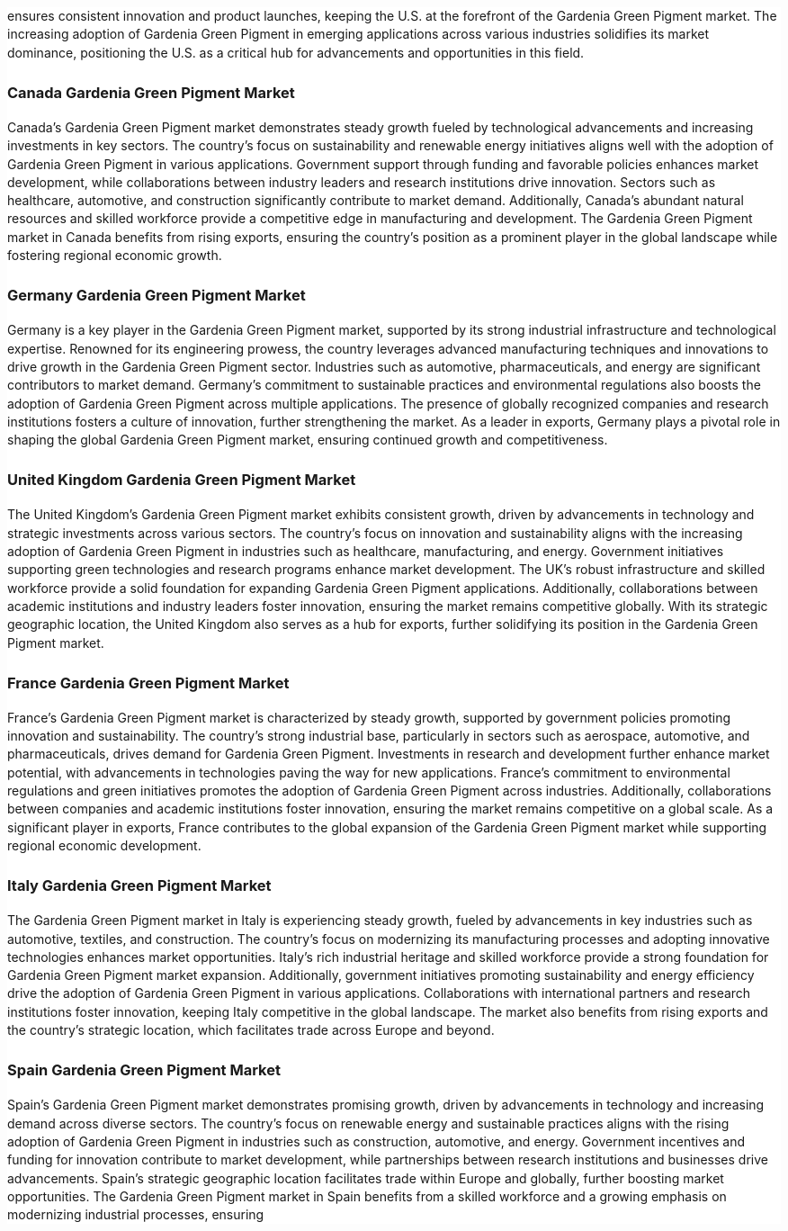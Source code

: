 ensures consistent innovation and product launches, keeping the U.S. at the forefront of the Gardenia Green Pigment market. The increasing adoption of Gardenia Green Pigment in emerging applications across various industries solidifies its market dominance, positioning the U.S. as a critical hub for advancements and opportunities in this field.</p><h3>Canada Gardenia Green Pigment Market</h3><p>Canada&rsquo;s Gardenia Green Pigment market demonstrates steady growth fueled by technological advancements and increasing investments in key sectors. The country&rsquo;s focus on sustainability and renewable energy initiatives aligns well with the adoption of Gardenia Green Pigment in various applications. Government support through funding and favorable policies enhances market development, while collaborations between industry leaders and research institutions drive innovation. Sectors such as healthcare, automotive, and construction significantly contribute to market demand. Additionally, Canada&rsquo;s abundant natural resources and skilled workforce provide a competitive edge in manufacturing and development. The Gardenia Green Pigment market in Canada benefits from rising exports, ensuring the country&rsquo;s position as a prominent player in the global landscape while fostering regional economic growth.</p><h3>Germany Gardenia Green Pigment Market</h3><p>Germany is a key player in the Gardenia Green Pigment market, supported by its strong industrial infrastructure and technological expertise. Renowned for its engineering prowess, the country leverages advanced manufacturing techniques and innovations to drive growth in the Gardenia Green Pigment sector. Industries such as automotive, pharmaceuticals, and energy are significant contributors to market demand. Germany&rsquo;s commitment to sustainable practices and environmental regulations also boosts the adoption of Gardenia Green Pigment across multiple applications. The presence of globally recognized companies and research institutions fosters a culture of innovation, further strengthening the market. As a leader in exports, Germany plays a pivotal role in shaping the global Gardenia Green Pigment market, ensuring continued growth and competitiveness.</p><h3>United Kingdom Gardenia Green Pigment Market</h3><p>The United Kingdom&rsquo;s Gardenia Green Pigment market exhibits consistent growth, driven by advancements in technology and strategic investments across various sectors. The country&rsquo;s focus on innovation and sustainability aligns with the increasing adoption of Gardenia Green Pigment in industries such as healthcare, manufacturing, and energy. Government initiatives supporting green technologies and research programs enhance market development. The UK&rsquo;s robust infrastructure and skilled workforce provide a solid foundation for expanding Gardenia Green Pigment applications. Additionally, collaborations between academic institutions and industry leaders foster innovation, ensuring the market remains competitive globally. With its strategic geographic location, the United Kingdom also serves as a hub for exports, further solidifying its position in the Gardenia Green Pigment market.</p><h3>France Gardenia Green Pigment Market</h3><p>France&rsquo;s Gardenia Green Pigment market is characterized by steady growth, supported by government policies promoting innovation and sustainability. The country&rsquo;s strong industrial base, particularly in sectors such as aerospace, automotive, and pharmaceuticals, drives demand for Gardenia Green Pigment. Investments in research and development further enhance market potential, with advancements in technologies paving the way for new applications. France&rsquo;s commitment to environmental regulations and green initiatives promotes the adoption of Gardenia Green Pigment across industries. Additionally, collaborations between companies and academic institutions foster innovation, ensuring the market remains competitive on a global scale. As a significant player in exports, France contributes to the global expansion of the Gardenia Green Pigment market while supporting regional economic development.</p><h3>Italy Gardenia Green Pigment Market</h3><p>The Gardenia Green Pigment market in Italy is experiencing steady growth, fueled by advancements in key industries such as automotive, textiles, and construction. The country&rsquo;s focus on modernizing its manufacturing processes and adopting innovative technologies enhances market opportunities. Italy&rsquo;s rich industrial heritage and skilled workforce provide a strong foundation for Gardenia Green Pigment market expansion. Additionally, government initiatives promoting sustainability and energy efficiency drive the adoption of Gardenia Green Pigment in various applications. Collaborations with international partners and research institutions foster innovation, keeping Italy competitive in the global landscape. The market also benefits from rising exports and the country&rsquo;s strategic location, which facilitates trade across Europe and beyond.</p><h3>Spain Gardenia Green Pigment Market</h3><p>Spain&rsquo;s Gardenia Green Pigment market demonstrates promising growth, driven by advancements in technology and increasing demand across diverse sectors. The country&rsquo;s focus on renewable energy and sustainable practices aligns with the rising adoption of Gardenia Green Pigment in industries such as construction, automotive, and energy. Government incentives and funding for innovation contribute to market development, while partnerships between research institutions and businesses drive advancements. Spain&rsquo;s strategic geographic location facilitates trade within Europe and globally, further boosting market opportunities. The Gardenia Green Pigment market in Spain benefits from a skilled workforce and a growing emphasis on modernizing industrial processes, ensuring